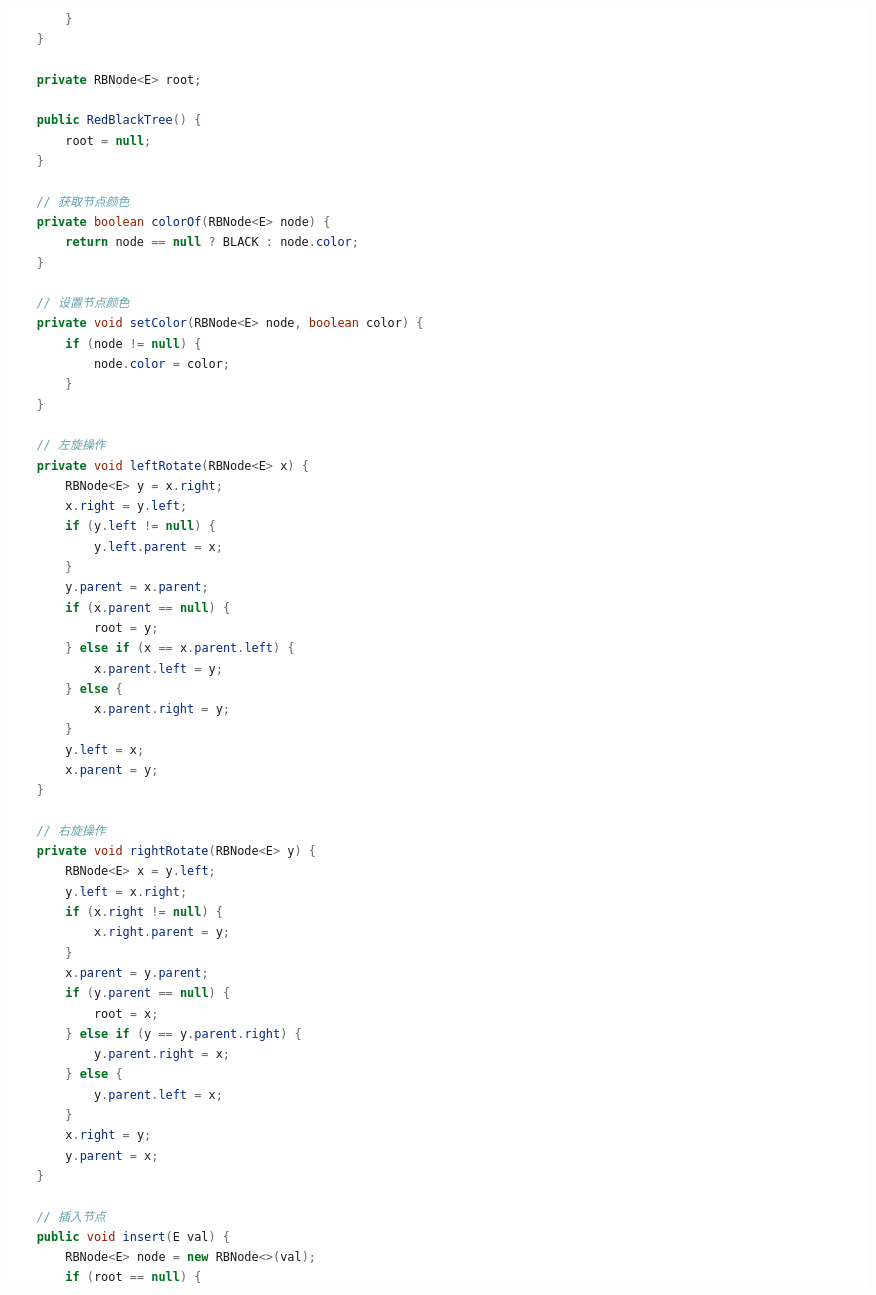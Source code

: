 ```java
        }
    }

    private RBNode<E> root;

    public RedBlackTree() {
        root = null;
    }

    // 获取节点颜色
    private boolean colorOf(RBNode<E> node) {
        return node == null ? BLACK : node.color;
    }

    // 设置节点颜色
    private void setColor(RBNode<E> node, boolean color) {
        if (node != null) {
            node.color = color;
        }
    }

    // 左旋操作
    private void leftRotate(RBNode<E> x) {
        RBNode<E> y = x.right;
        x.right = y.left;
        if (y.left != null) {
            y.left.parent = x;
        }
        y.parent = x.parent;
        if (x.parent == null) {
            root = y;
        } else if (x == x.parent.left) {
            x.parent.left = y;
        } else {
            x.parent.right = y;
        }
        y.left = x;
        x.parent = y;
    }

    // 右旋操作
    private void rightRotate(RBNode<E> y) {
        RBNode<E> x = y.left;
        y.left = x.right;
        if (x.right != null) {
            x.right.parent = y;
        }
        x.parent = y.parent;
        if (y.parent == null) {
            root = x;
        } else if (y == y.parent.right) {
            y.parent.right = x;
        } else {
            y.parent.left = x;
        }
        x.right = y;
        y.parent = x;
    }

    // 插入节点
    public void insert(E val) {
        RBNode<E> node = new RBNode<>(val);
        if (root == null) {
```